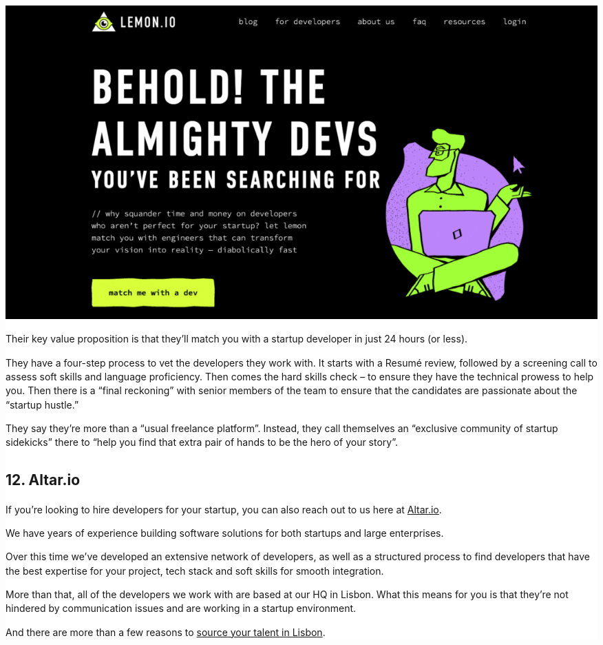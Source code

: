 ![Lemon.io – platform to hire developers](images/LEMON-1024x542.png)

Their key value proposition is that they’ll match you with a startup developer in just 24 hours (or less).

They have a four-step process to vet the developers they work with. It starts with a Resumé review, followed by a screening call to assess soft skills and language proficiency. Then comes the hard skills check – to ensure they have the technical prowess to help you. Then there is a “final reckoning” with senior members of the team to ensure that the candidates are passionate about the “startup hustle.”

They say they’re more than a “usual freelance platform”. Instead, they call themselves an “exclusive community of startup sidekicks” there to “help you find that extra pair of hands to be the hero of your story”.

## 12\. Altar.io

If you’re looking to hire developers for your startup, you can also reach out to us here at [Altar.io](https://altar.io/).

We have years of experience building software solutions for both startups and large enterprises.

Over this time we’ve developed an extensive network of developers, as well as a structured process to find developers that have the best expertise for your project, tech stack and soft skills for smooth integration.

More than that, all of the developers we work with are based at our HQ in Lisbon. What this means for you is that they’re not hindered by communication issues and are working in a startup environment.

And there are more than a few reasons to [source your talent in Lisbon](https://altar.io/lisbon-great-place-develop-startup/).

